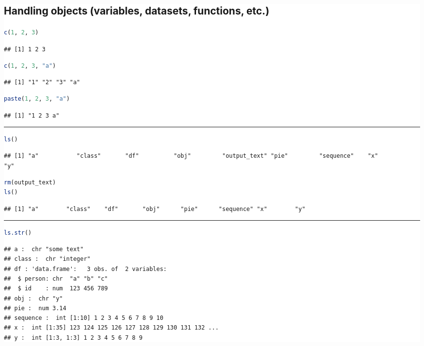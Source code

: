 ## Handling objects (variables, datasets, functions, etc.)


```r
c(1, 2, 3)
```

```
## [1] 1 2 3
```

```r
c(1, 2, 3, "a")
```

```
## [1] "1" "2" "3" "a"
```

```r
paste(1, 2, 3, "a")
```

```
## [1] "1 2 3 a"
```

---


```r
ls()
```

```
## [1] "a"           "class"       "df"          "obj"         "output_text" "pie"         "sequence"    "x"           "y"
```

```r
rm(output_text)
ls()
```

```
## [1] "a"        "class"    "df"       "obj"      "pie"      "sequence" "x"        "y"
```

---


```r
ls.str()
```

```
## a :  chr "some text"
## class :  chr "integer"
## df : 'data.frame':	3 obs. of  2 variables:
##  $ person: chr  "a" "b" "c"
##  $ id    : num  123 456 789
## obj :  chr "y"
## pie :  num 3.14
## sequence :  int [1:10] 1 2 3 4 5 6 7 8 9 10
## x :  int [1:35] 123 124 125 126 127 128 129 130 131 132 ...
## y :  int [1:3, 1:3] 1 2 3 4 5 6 7 8 9
```
